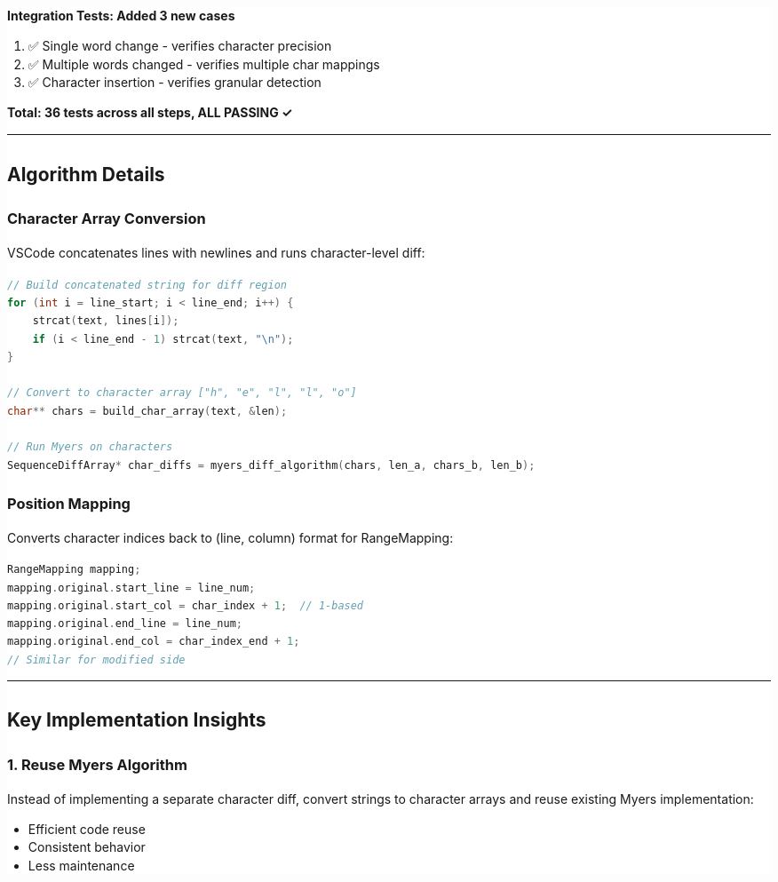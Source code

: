 **Integration Tests: Added 3 new cases**
1. ✅ Single word change - verifies character precision
2. ✅ Multiple words changed - verifies multiple char mappings
3. ✅ Character insertion - verifies granular detection

**Total: 36 tests across all steps, ALL PASSING ✓**

---

## Algorithm Details

### Character Array Conversion

VSCode concatenates lines with newlines and runs character-level diff:

```c
// Build concatenated string for diff region
for (int i = line_start; i < line_end; i++) {
    strcat(text, lines[i]);
    if (i < line_end - 1) strcat(text, "\n");
}

// Convert to character array ["h", "e", "l", "l", "o"]
char** chars = build_char_array(text, &len);

// Run Myers on characters
SequenceDiffArray* char_diffs = myers_diff_algorithm(chars, len_a, chars_b, len_b);
```

### Position Mapping

Converts character indices back to (line, column) format for RangeMapping:

```c
RangeMapping mapping;
mapping.original.start_line = line_num;
mapping.original.start_col = char_index + 1;  // 1-based
mapping.original.end_line = line_num;
mapping.original.end_col = char_index_end + 1;
// Similar for modified side
```

---

## Key Implementation Insights

### 1. Reuse Myers Algorithm

Instead of implementing a separate character diff, convert strings to character arrays and reuse existing Myers implementation:
- Efficient code reuse
- Consistent behavior
- Less maintenance
